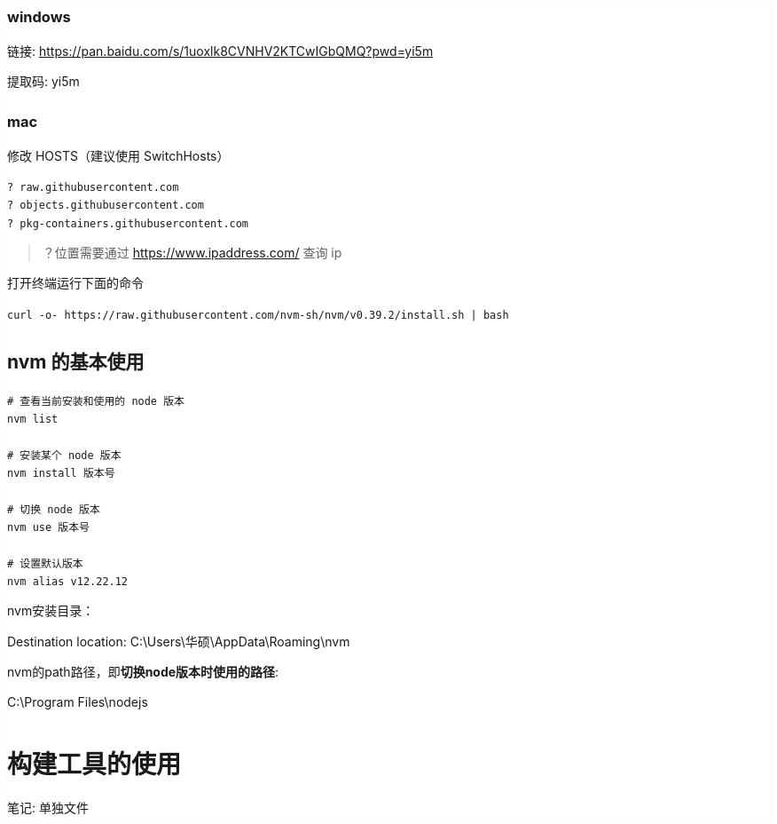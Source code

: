 ### windows

链接: https://pan.baidu.com/s/1uoxlk8CVNHV2KTCwIGbQMQ?pwd=yi5m 

提取码: yi5m 

### mac

修改 HOSTS（建议使用 SwitchHosts）

```
? raw.githubusercontent.com
? objects.githubusercontent.com
? pkg-containers.githubusercontent.com
```

> ？位置需要通过 https://www.ipaddress.com/ 查询 ip

打开终端运行下面的命令

```shell
curl -o- https://raw.githubusercontent.com/nvm-sh/nvm/v0.39.2/install.sh | bash
```

## nvm 的基本使用

```shell
# 查看当前安装和使用的 node 版本
nvm list

# 安装某个 node 版本
nvm install 版本号

# 切换 node 版本
nvm use 版本号

# 设置默认版本
nvm alias v12.22.12
```

nvm安装目录：

Destination location:
      C:\Users\华硕\AppData\Roaming\nvm

nvm的path路径，即**切换node版本时使用的路径**:

C:\Program Files\nodejs



# 构建工具的使用

笔记: 单独文件

